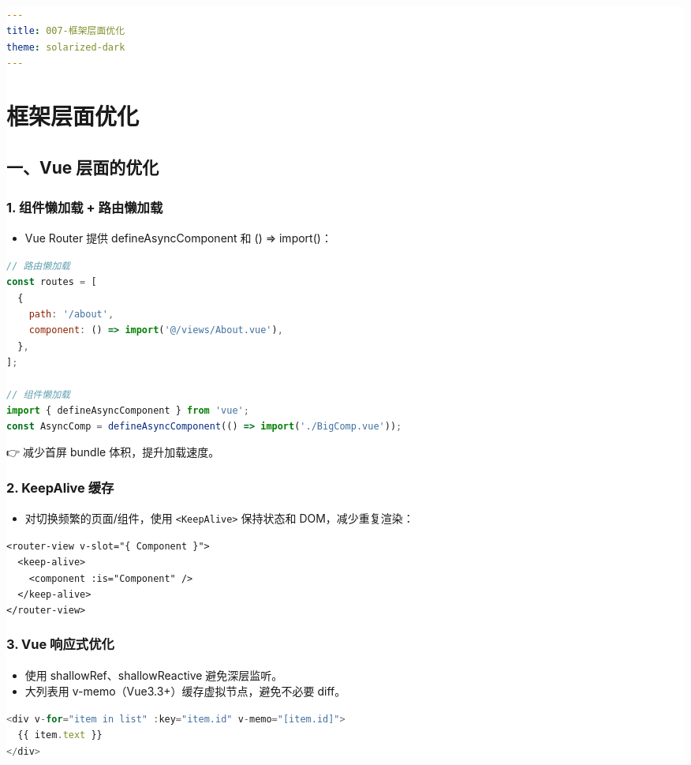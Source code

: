 ```yaml
---
title: 007-框架层面优化
theme: solarized-dark
---
```


# 框架层面优化

## **一、Vue 层面的优化**

### **1. 组件懒加载 + 路由懒加载**

- Vue Router 提供 defineAsyncComponent 和 () => import()：

```js
// 路由懒加载
const routes = [
  {
    path: '/about',
    component: () => import('@/views/About.vue'),
  },
];

// 组件懒加载
import { defineAsyncComponent } from 'vue';
const AsyncComp = defineAsyncComponent(() => import('./BigComp.vue'));
```

👉 减少首屏 bundle 体积，提升加载速度。

### **2. KeepAlive 缓存**

- 对切换频繁的页面/组件，使用 `<KeepAlive>` 保持状态和 DOM，减少重复渲染：

```vue
<router-view v-slot="{ Component }">
  <keep-alive>
    <component :is="Component" />
  </keep-alive>
</router-view>
```

### **3. Vue 响应式优化**

- 使用 shallowRef、shallowReactive 避免深层监听。
- 大列表用 v-memo（Vue3.3+）缓存虚拟节点，避免不必要 diff。

```js
<div v-for="item in list" :key="item.id" v-memo="[item.id]">
  {{ item.text }}
</div>
```
